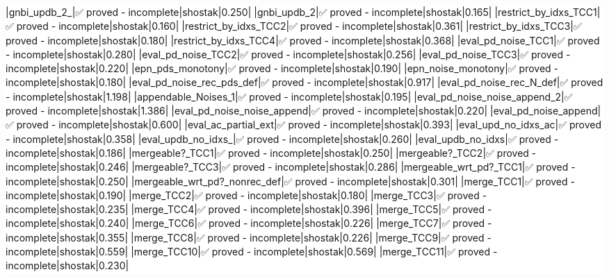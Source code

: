 |gnbi_updb_2_|✅ proved - incomplete|shostak|0.250|
|gnbi_updb_2|✅ proved - incomplete|shostak|0.165|
|restrict_by_idxs_TCC1|✅ proved - incomplete|shostak|0.160|
|restrict_by_idxs_TCC2|✅ proved - incomplete|shostak|0.361|
|restrict_by_idxs_TCC3|✅ proved - incomplete|shostak|0.180|
|restrict_by_idxs_TCC4|✅ proved - incomplete|shostak|0.368|
|eval_pd_noise_TCC1|✅ proved - incomplete|shostak|0.280|
|eval_pd_noise_TCC2|✅ proved - incomplete|shostak|0.256|
|eval_pd_noise_TCC3|✅ proved - incomplete|shostak|0.220|
|epn_pds_monotony|✅ proved - incomplete|shostak|0.190|
|epn_noise_monotony|✅ proved - incomplete|shostak|0.180|
|eval_pd_noise_rec_pds_def|✅ proved - incomplete|shostak|0.917|
|eval_pd_noise_rec_N_def|✅ proved - incomplete|shostak|1.198|
|appendable_Noises_1|✅ proved - incomplete|shostak|0.195|
|eval_pd_noise_noise_append_2|✅ proved - incomplete|shostak|1.386|
|eval_pd_noise_noise_append|✅ proved - incomplete|shostak|0.220|
|eval_pd_noise_append|✅ proved - incomplete|shostak|0.600|
|eval_ac_partial_ext|✅ proved - incomplete|shostak|0.393|
|eval_upd_no_idxs_ac|✅ proved - incomplete|shostak|0.358|
|eval_updb_no_idxs_|✅ proved - incomplete|shostak|0.260|
|eval_updb_no_idxs|✅ proved - incomplete|shostak|0.186|
|mergeable?_TCC1|✅ proved - incomplete|shostak|0.250|
|mergeable?_TCC2|✅ proved - incomplete|shostak|0.246|
|mergeable?_TCC3|✅ proved - incomplete|shostak|0.286|
|mergeable_wrt_pd?_TCC1|✅ proved - incomplete|shostak|0.250|
|mergeable_wrt_pd?_nonrec_def|✅ proved - incomplete|shostak|0.301|
|merge_TCC1|✅ proved - incomplete|shostak|0.190|
|merge_TCC2|✅ proved - incomplete|shostak|0.180|
|merge_TCC3|✅ proved - incomplete|shostak|0.235|
|merge_TCC4|✅ proved - incomplete|shostak|0.396|
|merge_TCC5|✅ proved - incomplete|shostak|0.240|
|merge_TCC6|✅ proved - incomplete|shostak|0.226|
|merge_TCC7|✅ proved - incomplete|shostak|0.355|
|merge_TCC8|✅ proved - incomplete|shostak|0.226|
|merge_TCC9|✅ proved - incomplete|shostak|0.559|
|merge_TCC10|✅ proved - incomplete|shostak|0.569|
|merge_TCC11|✅ proved - incomplete|shostak|0.230|